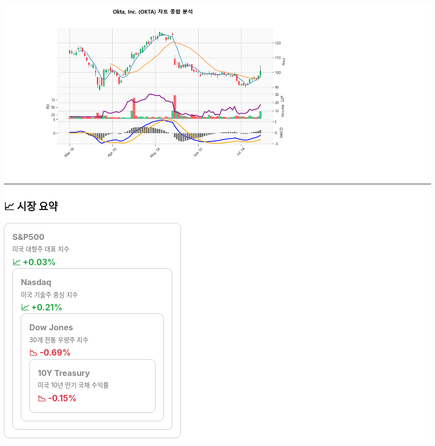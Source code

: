   <img src="/assets/chartimg/OKTA_expert_chart.png" style="width:100%;max-width:600px;height:auto;border-radius:4px;margin-top:10px;" />

---

<h2>📈 시장 요약</h2>
<div style='display:flex;flex-wrap:wrap;gap:16px;overflow-x:auto;padding-bottom:8px;'>

<div style="min-width:220px;flex:0 0 auto;background:#fff;border:1px solid #ccc;border-radius:10px;padding:16px;box-shadow:0 1px 3px rgba(0,0,0,0.05);">
<h3 style="margin:0;color:#888;">S&P500</h3>
<p style="margin:4px 0;color:#666;font-size:0.9em;">미국 대형주 대표 지수</p>
<p style="margin:0;color:#28a745;font-weight:bold;font-size:1.2em;">📈 +0.03%</p>

<div style="min-width:220px;flex:0 0 auto;background:#fff;border:1px solid #ccc;border-radius:10px;padding:16px;box-shadow:0 1px 3px rgba(0,0,0,0.05);">
<h3 style="margin:0;color:#888;">Nasdaq</h3>
<p style="margin:4px 0;color:#666;font-size:0.9em;">미국 기술주 중심 지수</p>
<p style="margin:0;color:#28a745;font-weight:bold;font-size:1.2em;">📈 +0.21%</p>

<div style="min-width:220px;flex:0 0 auto;background:#fff;border:1px solid #ccc;border-radius:10px;padding:16px;box-shadow:0 1px 3px rgba(0,0,0,0.05);">
<h3 style="margin:0;color:#888;">Dow Jones</h3>
<p style="margin:4px 0;color:#666;font-size:0.9em;">30개 전통 우량주 지수</p>
<p style="margin:0;color:#dc3545;font-weight:bold;font-size:1.2em;">📉 -0.69%</p>

<div style="min-width:220px;flex:0 0 auto;background:#fff;border:1px solid #ccc;border-radius:10px;padding:16px;box-shadow:0 1px 3px rgba(0,0,0,0.05);">
<h3 style="margin:0;color:#888;">10Y Treasury</h3>
<p style="margin:4px 0;color:#666;font-size:0.9em;">미국 10년 만기 국채 수익률</p>
<p style="margin:0;color:#dc3545;font-weight:bold;font-size:1.2em;">📉 -0.15%</p>
